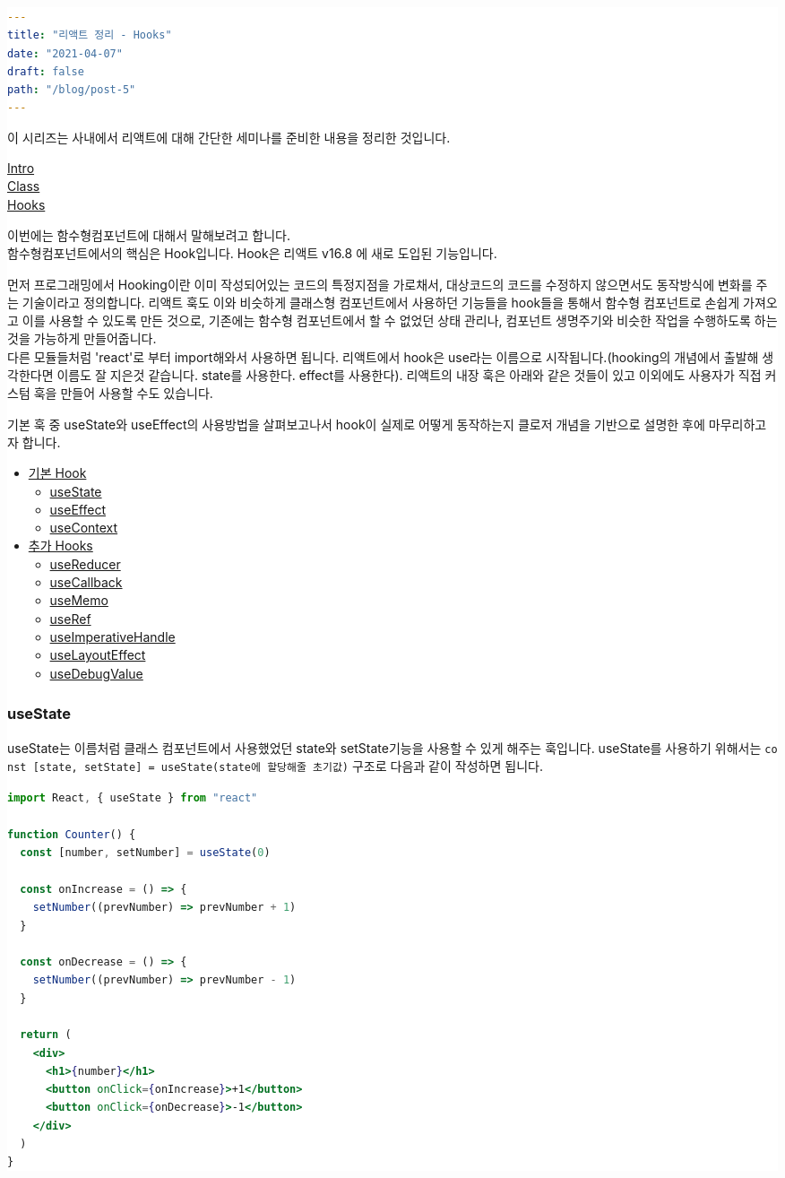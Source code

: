 ```yaml
---
title: "리액트 정리 - Hooks"
date: "2021-04-07"
draft: false
path: "/blog/post-5"
---
```


이 시리즈는 사내에서 리액트에 대해 간단한 세미나를 준비한 내용을 정리한 것입니다.

[Intro](https://choichoikule.github.io/blog/post-3)  
[Class](https://choichoikule.github.io/blog/post-4)  
[Hooks](https://choichoikule.github.io/blog/post-5)

이번에는 함수형컴포넌트에 대해서 말해보려고 합니다.  
함수형컴포넌트에서의 핵심은 Hook입니다. Hook은 리액트 v16.8 에 새로 도입된 기능입니다.

먼저 프로그래밍에서 Hooking이란 이미 작성되어있는 코드의 특정지점을 가로채서, 대상코드의 코드를 수정하지 않으면서도 동작방식에 변화를 주는 기술이라고 정의합니다.
리액트 훅도 이와 비슷하게 클래스형 컴포넌트에서 사용하던 기능들을 hook들을 통해서 함수형 컴포넌트로 손쉽게 가져오고 이를 사용할 수 있도록 만든 것으로,
기존에는 함수형 컴포넌트에서 할 수 없었던 상태 관리나, 컴포넌트 생명주기와 비슷한 작업을 수행하도록 하는 것을 가능하게 만들어줍니다.  
다른 모듈들처럼 'react'로 부터 import해와서 사용하면 됩니다.
리액트에서 hook은 use라는 이름으로 시작됩니다.(hooking의 개념에서 출발해 생각한다면 이름도 잘 지은것 같습니다. state를 사용한다. effect를 사용한다). 리액트의 내장 훅은 아래와 같은 것들이 있고 이외에도 사용자가 직접 커스텀 훅을 만들어 사용할 수도 있습니다.

기본 훅 중 useState와 useEffect의 사용방법을 살펴보고나서 hook이 실제로 어떻게 동작하는지 클로저 개념을 기반으로 설명한 후에 마무리하고자 합니다.

- [기본 Hook](https://ko.reactjs.org/docs/hooks-reference.html#basic-hooks)
  - [useState](https://ko.reactjs.org/docs/hooks-reference.html#usestate)
  - [useEffect](https://ko.reactjs.org/docs/hooks-reference.html#useeffect)
  - [useContext](https://ko.reactjs.org/docs/hooks-reference.html#usecontext)
- [추가 Hooks](https://ko.reactjs.org/docs/hooks-reference.html#additional-hooks)
  - [useReducer](https://ko.reactjs.org/docs/hooks-reference.html#usereducer)
  - [useCallback](https://ko.reactjs.org/docs/hooks-reference.html#usecallback)
  - [useMemo](https://ko.reactjs.org/docs/hooks-reference.html#usememo)
  - [useRef](https://ko.reactjs.org/docs/hooks-reference.html#useref)
  - [useImperativeHandle](https://ko.reactjs.org/docs/hooks-reference.html#useimperativehandle)
  - [useLayoutEffect](https://ko.reactjs.org/docs/hooks-reference.html#uselayouteffect)
  - [useDebugValue](https://ko.reactjs.org/docs/hooks-reference.html#usedebugvalue)

### useState

useState는 이름처럼 클래스 컴포넌트에서 사용했었던 state와 setState기능을 사용할 수 있게 해주는 훅입니다. useState를 사용하기 위해서는 `const [state, setState] = useState(state에 할당해줄 초기값)` 구조로 다음과 같이 작성하면 됩니다.

```jsx
import React, { useState } from "react"

function Counter() {
  const [number, setNumber] = useState(0)

  const onIncrease = () => {
    setNumber((prevNumber) => prevNumber + 1)
  }

  const onDecrease = () => {
    setNumber((prevNumber) => prevNumber - 1)
  }

  return (
    <div>
      <h1>{number}</h1>
      <button onClick={onIncrease}>+1</button>
      <button onClick={onDecrease}>-1</button>
    </div>
  )
}
```